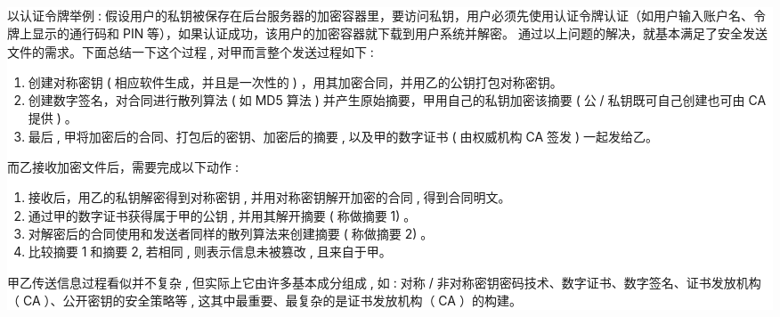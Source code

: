 以认证令牌举例 : 
假设用户的私钥被保存在后台服务器的加密容器里，要访问私钥，用户必须先使用认证令牌认证（如用户输入账户名、令牌上显示的通行码和 PIN 等），如果认证成功，该用户的加密容器就下载到用户系统并解密。 
通过以上问题的解决，就基本满足了安全发送文件的需求。下面总结一下这个过程 , 对甲而言整个发送过程如下 : 

1. 创建对称密钥 ( 相应软件生成，并且是一次性的 ) ，用其加密合同，并用乙的公钥打包对称密钥。 
2. 创建数字签名，对合同进行散列算法 ( 如 MD5 算法 ) 并产生原始摘要，甲用自己的私钥加密该摘要 ( 公 / 私钥既可自己创建也可由 CA 提供 ) 。 
3. 最后 , 甲将加密后的合同、打包后的密钥、加密后的摘要 , 以及甲的数字证书 ( 由权威机构 CA 签发 ) 一起发给乙。 

而乙接收加密文件后，需要完成以下动作 : 
1. 接收后，用乙的私钥解密得到对称密钥 , 并用对称密钥解开加密的合同 , 得到合同明文。 
2. 通过甲的数字证书获得属于甲的公钥 , 并用其解开摘要 ( 称做摘要 1) 。 
3. 对解密后的合同使用和发送者同样的散列算法来创建摘要 ( 称做摘要 2) 。 
4. 比较摘要 1 和摘要 2, 若相同 , 则表示信息未被篡改 , 且来自于甲。 

甲乙传送信息过程看似并不复杂 , 但实际上它由许多基本成分组成 , 如 : 对称 / 非对称密钥密码技术、数字证书、数字签名、证书发放机构（ CA ）、公开密钥的安全策略等 , 这其中最重要、最复杂的是证书发放机构（ CA ）的构建。